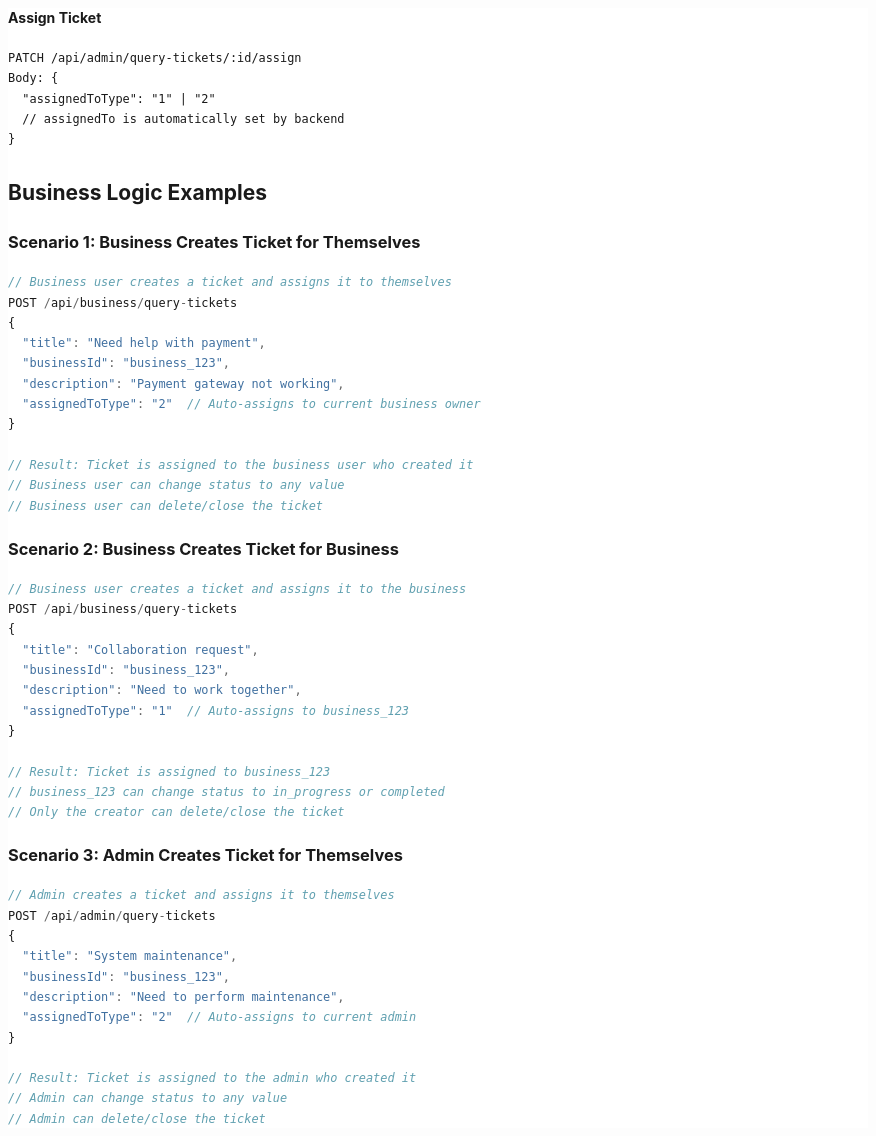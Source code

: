 #### Assign Ticket
```
PATCH /api/admin/query-tickets/:id/assign
Body: {
  "assignedToType": "1" | "2"
  // assignedTo is automatically set by backend
}
```

## Business Logic Examples

### Scenario 1: Business Creates Ticket for Themselves
```javascript
// Business user creates a ticket and assigns it to themselves
POST /api/business/query-tickets
{
  "title": "Need help with payment",
  "businessId": "business_123",
  "description": "Payment gateway not working",
  "assignedToType": "2"  // Auto-assigns to current business owner
}

// Result: Ticket is assigned to the business user who created it
// Business user can change status to any value
// Business user can delete/close the ticket
```

### Scenario 2: Business Creates Ticket for Business
```javascript
// Business user creates a ticket and assigns it to the business
POST /api/business/query-tickets
{
  "title": "Collaboration request",
  "businessId": "business_123",
  "description": "Need to work together",
  "assignedToType": "1"  // Auto-assigns to business_123
}

// Result: Ticket is assigned to business_123
// business_123 can change status to in_progress or completed
// Only the creator can delete/close the ticket
```

### Scenario 3: Admin Creates Ticket for Themselves
```javascript
// Admin creates a ticket and assigns it to themselves
POST /api/admin/query-tickets
{
  "title": "System maintenance",
  "businessId": "business_123",
  "description": "Need to perform maintenance",
  "assignedToType": "2"  // Auto-assigns to current admin
}

// Result: Ticket is assigned to the admin who created it
// Admin can change status to any value
// Admin can delete/close the ticket
```
